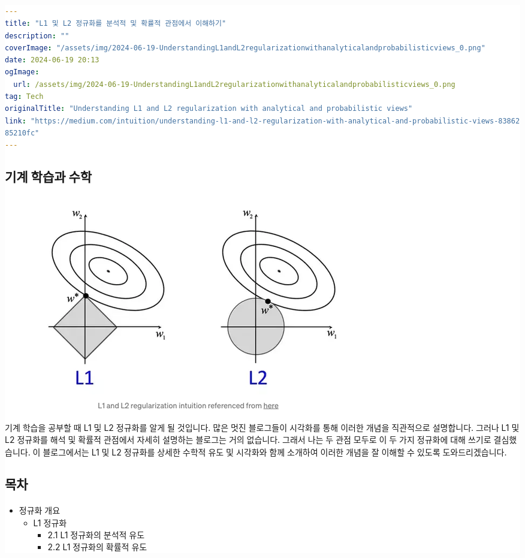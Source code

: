 ```yaml
---
title: "L1 및 L2 정규화를 분석적 및 확률적 관점에서 이해하기"
description: ""
coverImage: "/assets/img/2024-06-19-UnderstandingL1andL2regularizationwithanalyticalandprobabilisticviews_0.png"
date: 2024-06-19 20:13
ogImage: 
  url: /assets/img/2024-06-19-UnderstandingL1andL2regularizationwithanalyticalandprobabilisticviews_0.png
tag: Tech
originalTitle: "Understanding L1 and L2 regularization with analytical and probabilistic views"
link: "https://medium.com/intuition/understanding-l1-and-l2-regularization-with-analytical-and-probabilistic-views-8386285210fc"
---
```



## 기계 학습과 수학

![이미지](/assets/img/2024-06-19-UnderstandingL1andL2regularizationwithanalyticalandprobabilisticviews_0.png)

기계 학습을 공부할 때 L1 및 L2 정규화를 알게 될 것입니다. 많은 멋진 블로그들이 시각화를 통해 이러한 개념을 직관적으로 설명합니다. 그러나 L1 및 L2 정규화를 해석 및 확률적 관점에서 자세히 설명하는 블로그는 거의 없습니다. 그래서 나는 두 관점 모두로 이 두 가지 정규화에 대해 쓰기로 결심했습니다. 이 블로그에서는 L1 및 L2 정규화를 상세한 수학적 유도 및 시각화와 함께 소개하여 이러한 개념을 잘 이해할 수 있도록 도와드리겠습니다.

## 목차

<div class="content-ad"></div>

- 정규화 개요
  - L1 정규화
    - 2.1 L1 정규화의 분석적 유도
    - 2.2 L1 정규화의 확률적 유도
